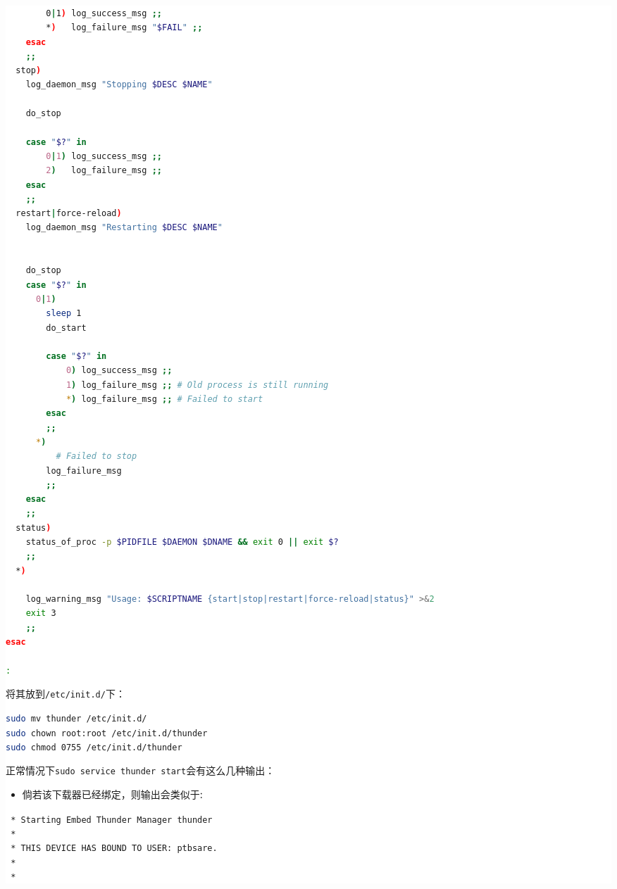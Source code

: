 ```bash
        0|1) log_success_msg ;;
        *)   log_failure_msg "$FAIL" ;;
    esac
    ;;
  stop)
    log_daemon_msg "Stopping $DESC $NAME"

    do_stop

    case "$?" in
        0|1) log_success_msg ;;
        2)   log_failure_msg ;;
    esac
    ;;
  restart|force-reload)
    log_daemon_msg "Restarting $DESC $NAME"


    do_stop
    case "$?" in
      0|1)
        sleep 1
        do_start

        case "$?" in
            0) log_success_msg ;;
            1) log_failure_msg ;; # Old process is still running
            *) log_failure_msg ;; # Failed to start
        esac
        ;;
      *)
          # Failed to stop
        log_failure_msg
        ;;
    esac
    ;;
  status)
    status_of_proc -p $PIDFILE $DAEMON $DNAME && exit 0 || exit $?
    ;;
  *)

    log_warning_msg "Usage: $SCRIPTNAME {start|stop|restart|force-reload|status}" >&2
    exit 3
    ;;
esac

:

```
将其放到`/etc/init.d/`下：
```bash
sudo mv thunder /etc/init.d/
sudo chown root:root /etc/init.d/thunder
sudo chmod 0755 /etc/init.d/thunder
```
正常情况下`sudo service thunder start`会有这么几种输出：
* 倘若该下载器已经绑定，则输出会类似于:
```
 * Starting Embed Thunder Manager thunder
 * 
 * THIS DEVICE HAS BOUND TO USER: ptbsare.
 * 
 * 
```